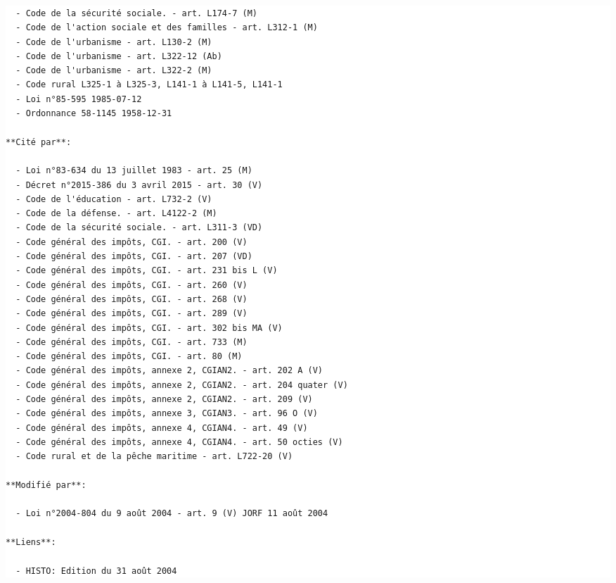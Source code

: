 	  - Code de la sécurité sociale. - art. L174-7 (M)
	  - Code de l'action sociale et des familles - art. L312-1 (M)
	  - Code de l'urbanisme - art. L130-2 (M)
	  - Code de l'urbanisme - art. L322-12 (Ab)
	  - Code de l'urbanisme - art. L322-2 (M)
	  - Code rural L325-1 à L325-3, L141-1 à L141-5, L141-1
	  - Loi n°85-595 1985-07-12
	  - Ordonnance 58-1145 1958-12-31

	**Cité par**:

	  - Loi n°83-634 du 13 juillet 1983 - art. 25 (M)
	  - Décret n°2015-386 du 3 avril 2015 - art. 30 (V)
	  - Code de l'éducation - art. L732-2 (V)
	  - Code de la défense. - art. L4122-2 (M)
	  - Code de la sécurité sociale. - art. L311-3 (VD)
	  - Code général des impôts, CGI. - art. 200 (V)
	  - Code général des impôts, CGI. - art. 207 (VD)
	  - Code général des impôts, CGI. - art. 231 bis L (V)
	  - Code général des impôts, CGI. - art. 260 (V)
	  - Code général des impôts, CGI. - art. 268 (V)
	  - Code général des impôts, CGI. - art. 289 (V)
	  - Code général des impôts, CGI. - art. 302 bis MA (V)
	  - Code général des impôts, CGI. - art. 733 (M)
	  - Code général des impôts, CGI. - art. 80 (M)
	  - Code général des impôts, annexe 2, CGIAN2. - art. 202 A (V)
	  - Code général des impôts, annexe 2, CGIAN2. - art. 204 quater (V)
	  - Code général des impôts, annexe 2, CGIAN2. - art. 209 (V)
	  - Code général des impôts, annexe 3, CGIAN3. - art. 96 O (V)
	  - Code général des impôts, annexe 4, CGIAN4. - art. 49 (V)
	  - Code général des impôts, annexe 4, CGIAN4. - art. 50 octies (V)
	  - Code rural et de la pêche maritime - art. L722-20 (V)

	**Modifié par**:

	  - Loi n°2004-804 du 9 août 2004 - art. 9 (V) JORF 11 août 2004

	**Liens**:

	  - HISTO: Edition du 31 août 2004
